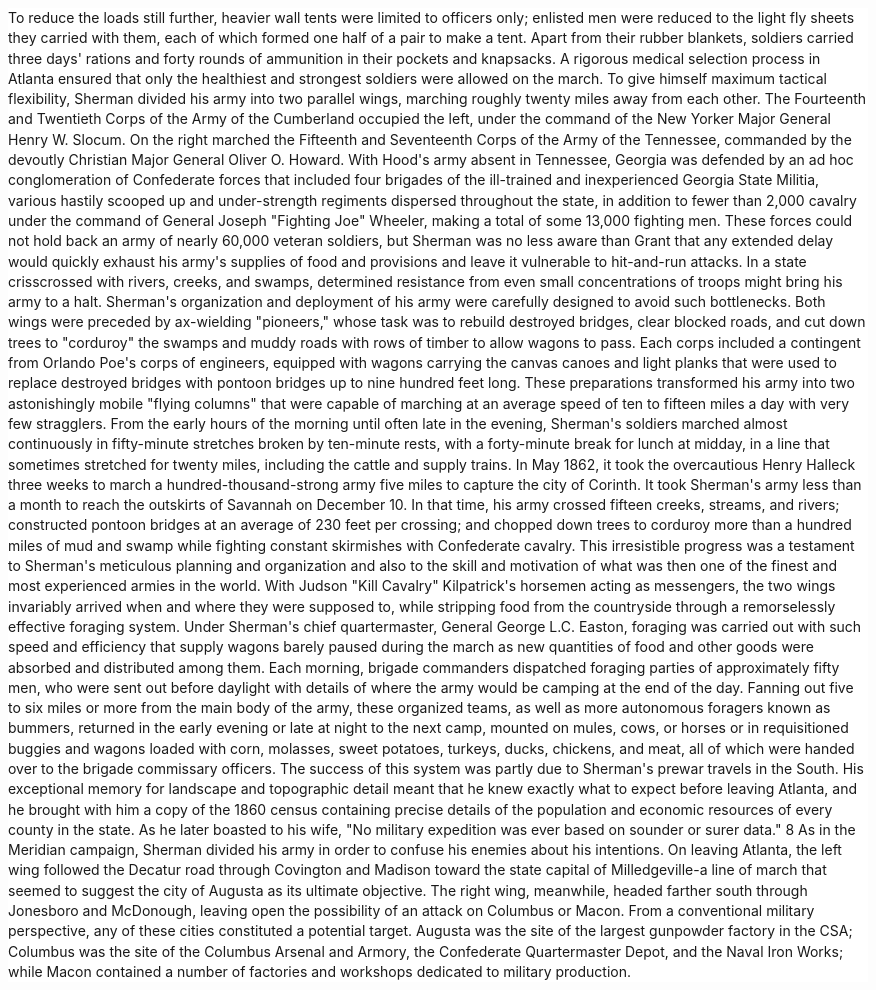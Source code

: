 To reduce the loads still further, heavier wall tents were limited to officers only; enlisted men were reduced to the light fly sheets they carried with them, each of which formed one half of a pair to make a tent. Apart from their rubber blankets, soldiers carried three days' rations and forty rounds of ammunition in their pockets and knapsacks. A rigorous medical selection process in Atlanta ensured that only the healthiest and strongest soldiers were allowed on the march. To give himself maximum tactical flexibility, Sherman divided his army into two parallel wings, marching roughly twenty miles away from each other. The Fourteenth and Twentieth Corps of the Army of the Cumberland occupied the left, under the command of the New Yorker Major General Henry W. Slocum. On the right marched the Fifteenth and Seventeenth Corps of the Army of the Tennessee, commanded by the devoutly Christian Major General Oliver O. Howard. With Hood's army absent in Tennessee, Georgia was defended by an ad hoc conglomeration of Confederate forces that included four brigades of the ill-trained and inexperienced Georgia State Militia, various hastily scooped up and under-strength regiments dispersed throughout the state, in addition to fewer than 2,000 cavalry under the command of General Joseph "Fighting Joe" Wheeler, making a total of some 13,000 fighting men. These forces could not hold back an army of nearly 60,000 veteran soldiers, but Sherman was no less aware than Grant that any extended delay would quickly exhaust his army's supplies of food and provisions and leave it vulnerable to hit-and-run attacks. In a state crisscrossed with rivers, creeks, and swamps, determined resistance from even small concentrations of troops might bring his army to a halt. Sherman's organization and deployment of his army were carefully designed to avoid such bottlenecks. Both wings were preceded by ax-wielding "pioneers," whose task was to rebuild destroyed bridges, clear blocked roads, and cut down trees to "corduroy" the swamps and muddy roads with rows of timber to allow wagons to pass. Each corps included a contingent from Orlando Poe's corps of engineers, equipped with wagons carrying the canvas canoes and light planks that were used to replace destroyed bridges with pontoon bridges up to nine hundred feet long. These preparations transformed his army into two astonishingly mobile "flying columns" that were capable of marching at an average speed of ten to fifteen miles a day with very few stragglers.
From the early hours of the morning until often late in the evening, Sherman's soldiers marched almost continuously in fifty-minute stretches broken by ten-minute rests, with a forty-minute break for lunch at midday, in a line that sometimes stretched for twenty miles, including the cattle and supply trains. In May 1862, it took the overcautious Henry Halleck three weeks to march a hundred-thousand-strong army five miles to capture the city of Corinth. It took Sherman's army less than a month to reach the outskirts of Savannah on December 10. In that time, his army crossed fifteen creeks, streams, and rivers; constructed pontoon bridges at an average of 230 feet per crossing; and chopped down trees to corduroy more than a hundred miles of mud and swamp while fighting constant skirmishes with Confederate cavalry. This irresistible progress was a testament to Sherman's meticulous planning and organization and also to the skill and motivation of what was then one of the finest and most experienced armies in the world. With Judson "Kill Cavalry" Kilpatrick's horsemen acting as messengers, the two wings invariably arrived when and where they were supposed to, while stripping food from the countryside through a remorselessly effective foraging system. Under Sherman's chief quartermaster, General George L.C. Easton, foraging was carried out with such speed and efficiency that supply wagons barely paused during the march as new quantities of food and other goods were absorbed and distributed among them. Each morning, brigade commanders dispatched foraging parties of approximately fifty men, who were sent out before daylight with details of where the army would be camping at the end of the day. Fanning out five to six miles or more from the main body of the army, these organized teams, as well as more autonomous foragers known as bummers, returned in the early evening or late at night to the next camp, mounted on mules, cows, or horses or in requisitioned buggies and wagons loaded with corn, molasses, sweet potatoes, turkeys, ducks, chickens, and meat, all of which were handed over to the brigade commissary officers.
The success of this system was partly due to Sherman's prewar travels in the South. His exceptional memory for landscape and topographic detail meant that he knew exactly what to expect before leaving Atlanta, and he brought with him a copy of the 1860 census containing precise details of the population and economic resources of every county in the state. As he later boasted to his wife, "No military expedition was ever based on sounder or surer data." 
8
As in the Meridian campaign, Sherman divided his army in order to confuse his enemies about his intentions. On leaving Atlanta, the left wing followed the Decatur road through Covington and Madison toward the state capital of Milledgeville-a line of march that seemed to suggest the city of Augusta as its ultimate objective. The right wing, meanwhile, headed farther south through Jonesboro and McDonough, leaving open the possibility of an attack on Columbus or Macon. From a conventional military perspective, any of these cities constituted a potential target. Augusta was the site of the largest gunpowder factory in the CSA; Columbus was the site of the Columbus Arsenal and Armory, the Confederate Quartermaster Depot, and the Naval Iron Works; while Macon contained a number of factories and workshops dedicated to military production.